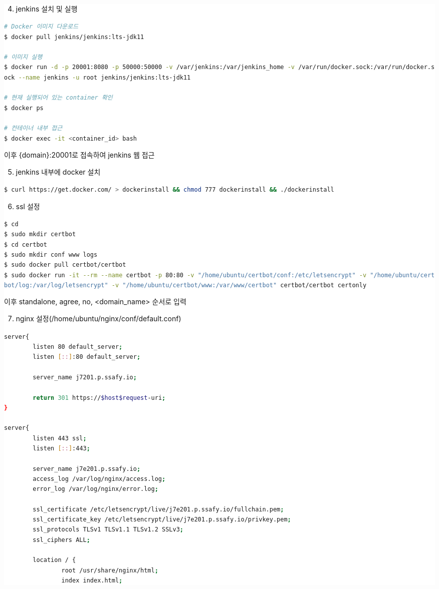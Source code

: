 4. jenkins 설치 및 실행

```bash
# Docker 이미지 다운로드
$ docker pull jenkins/jenkins:lts-jdk11

# 이미지 실행
$ docker run -d -p 20001:8080 -p 50000:50000 -v /var/jenkins:/var/jenkins_home -v /var/run/docker.sock:/var/run/docker.sock --name jenkins -u root jenkins/jenkins:lts-jdk11

# 현재 실행되어 있는 container 확인
$ docker ps

# 컨테이너 내부 접근
$ docker exec -it <container_id> bash
```

이후 {domain}:20001로 접속하여 jenkins 웹 접근

5. jenkins 내부에 docker 설치

```bash
$ curl https://get.docker.com/ > dockerinstall && chmod 777 dockerinstall && ./dockerinstall
```

6. ssl 설정

```bash
$ cd
$ sudo mkdir certbot
$ cd certbot
$ sudo mkdir conf www logs
$ sudo docker pull certbot/certbot
$ sudo docker run -it --rm --name certbot -p 80:80 -v "/home/ubuntu/certbot/conf:/etc/letsencrypt" -v "/home/ubuntu/certbot/log:/var/log/letsencrypt" -v "/home/ubuntu/certbot/www:/var/www/certbot" certbot/certbot certonly
```

이후 standalone, agree, no, <domain_name> 순서로 입력



7. nginx 설정(/home/ubuntu/nginx/conf/default.conf)

```bash
server{
        listen 80 default_server;
        listen [::]:80 default_server;

        server_name j7201.p.ssafy.io;

        return 301 https://$host$request-uri;
}

server{
        listen 443 ssl;
        listen [::]:443;

        server_name j7e201.p.ssafy.io;
        access_log /var/log/nginx/access.log;
        error_log /var/log/nginx/error.log;

        ssl_certificate /etc/letsencrypt/live/j7e201.p.ssafy.io/fullchain.pem;
        ssl_certificate_key /etc/letsencrypt/live/j7e201.p.ssafy.io/privkey.pem;
        ssl_protocols TLSv1 TLSv1.1 TLSv1.2 SSLv3;
        ssl_ciphers ALL;

		location / {
                root /usr/share/nginx/html;
                index index.html;
```